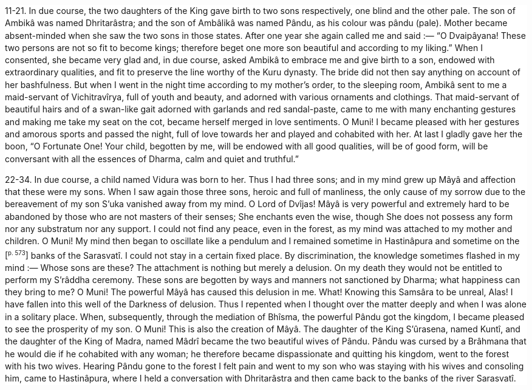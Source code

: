 11-21. In due course, the two daughters of the King gave birth to two sons respectively, one blind and the other pale. The son of Ambikâ was named Dhritarâstra; and the son of Ambâlikâ was named Pându, as his colour was pându (pale). Mother became absent-minded when she saw the two sons in those states. After one year she again called me and said :— “O Dvaipâyana! These two persons are not so fit to become kings; therefore beget one more son beautiful and according to my liking.” When I consented, she became very glad and, in due course, asked Ambikâ to embrace me and give birth to a son, endowed with extraordinary qualities, and fit to preserve the line worthy of the Kuru dynasty. The bride did not then say anything on account of her bashfulness. But when I went in the night time according to my mother’s order, to the sleeping room, Ambikâ sent to me a maid-servant of Vichitravîrya, full of youth and beauty, and adorned with various ornaments and clothings. That maid-servant of beautiful hairs and of a swan-like gait adorned with garlands and red sandal-paste, came to me with many enchanting gestures and making me take my seat on the cot, became herself merged in love sentiments. O Muni! I became pleased with her gestures and amorous sports and passed the night, full of love towards her and played and cohabited with her. At last I gladly gave her the boon, “O Fortunate One! Your child, begotten by me, will be endowed with all good qualities, will be of good form, will be conversant with all the essences of Dharma, calm and quiet and truthful.”

22-34. In due course, a child named Vidura was born to her. Thus I had three sons; and in my mind grew up Mâyâ and affection that these were my sons. When I saw again those three sons, heroic and full of manliness, the only cause of my sorrow due to the bereavement of my son S’uka vanished away from my mind. O Lord of Dvîjas! Mâyâ is very powerful and extremely hard to be abandoned by those who are not masters of their senses; She enchants even the wise, though She does not possess any form nor any substratum nor any support. I could not find any peace, even in the forest, as my mind was attached to my mother and children. O Muni! My mind then began to oscillate like a pendulum and I remained sometime in Hastinâpura and sometime on the <span id="p573">[<sup><small>p. 573</small></sup>]</span> banks of the Sarasvatî. I could not stay in a certain fixed place. By discrimination, the knowledge sometimes flashed in my mind :— Whose sons are these? The attachment is nothing but merely a delusion. On my death they would not be entitled to perform my S’râddha ceremony. These sons are begotten by ways and manners not sanctioned by Dharma; what happiness can they bring to me? O Muni! The powerful Mâyâ has caused this delusion in me. What! Knowing this Samsâra to be unreal, Alas! I have fallen into this well of the Darkness of delusion. Thus I repented when I thought over the matter deeply and when I was alone in a solitary place. When, subsequently, through the mediation of Bhîsma, the powerful Pându got the kingdom, I became pleased to see the prosperity of my son. O Muni! This is also the creation of Mâyâ. The daughter of the King S’ûrasena, named Kuntî, and the daughter of the King of Madra, named Mâdrî became the two beautiful wives of Pându. Pându was cursed by a Brâhmana that he would die if he cohabited with any woman; he therefore became dispassionate and quitting his kingdom, went to the forest with his two wives. Hearing Pându gone to the forest I felt pain and went to my son who was staying with his wives and consoling him, came to Hastinâpura, where I held a conversation with Dhritarâstra and then came back to the banks of the river Sarasvatî.
